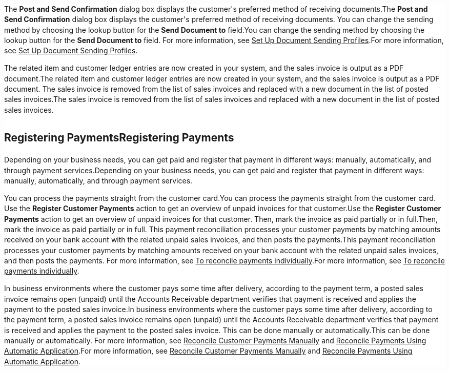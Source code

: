 <span data-ttu-id="46f59-172">The **Post and Send Confirmation** dialog box displays the customer's preferred method of receiving documents.</span><span class="sxs-lookup"><span data-stu-id="46f59-172">The **Post and Send Confirmation** dialog box displays the customer's preferred method of receiving documents.</span></span> <span data-ttu-id="46f59-173">You can change the sending method by choosing the lookup button for the **Send Document to** field.</span><span class="sxs-lookup"><span data-stu-id="46f59-173">You can change the sending method by choosing the lookup button for the **Send Document to** field.</span></span> <span data-ttu-id="46f59-174">For more information, see [Set Up Document Sending Profiles](sales-how-setup-document-send-profiles.md).</span><span class="sxs-lookup"><span data-stu-id="46f59-174">For more information, see [Set Up Document Sending Profiles](sales-how-setup-document-send-profiles.md).</span></span>

<span data-ttu-id="46f59-175">The related item and customer ledger entries are now created in your system, and the sales invoice is output as a PDF document.</span><span class="sxs-lookup"><span data-stu-id="46f59-175">The related item and customer ledger entries are now created in your system, and the sales invoice is output as a PDF document.</span></span> <span data-ttu-id="46f59-176">The sales invoice is removed from the list of sales invoices and replaced with a new document in the list of posted sales invoices.</span><span class="sxs-lookup"><span data-stu-id="46f59-176">The sales invoice is removed from the list of sales invoices and replaced with a new document in the list of posted sales invoices.</span></span>  

## <a name="registering-payments"></a><span data-ttu-id="46f59-177">Registering Payments</span><span class="sxs-lookup"><span data-stu-id="46f59-177">Registering Payments</span></span>

<span data-ttu-id="46f59-178">Depending on your business needs, you can get paid and register that payment in different ways: manually, automatically, and through payment services.</span><span class="sxs-lookup"><span data-stu-id="46f59-178">Depending on your business needs, you can get paid and register that payment in different ways: manually, automatically, and through payment services.</span></span>  

<span data-ttu-id="46f59-179">You can process the payments straight from the customer card.</span><span class="sxs-lookup"><span data-stu-id="46f59-179">You can process the payments straight from the customer card.</span></span> <span data-ttu-id="46f59-180">Use the **Register Customer Payments** action to get an overview of unpaid invoices for that customer.</span><span class="sxs-lookup"><span data-stu-id="46f59-180">Use the **Register Customer Payments** action to get an overview of unpaid invoices for that customer.</span></span> <span data-ttu-id="46f59-181">Then, mark the invoice as paid partially or in full.</span><span class="sxs-lookup"><span data-stu-id="46f59-181">Then, mark the invoice as paid partially or in full.</span></span> <span data-ttu-id="46f59-182">This payment reconciliation processes your customer payments by matching amounts received on your bank account with the related unpaid sales invoices, and then posts the payments.</span><span class="sxs-lookup"><span data-stu-id="46f59-182">This payment reconciliation processes your customer payments by matching amounts received on your bank account with the related unpaid sales invoices, and then posts the payments.</span></span> <span data-ttu-id="46f59-183">For more information, see [To reconcile payments individually](receivables-how-reconcile-customer-payments-list-unpaid-sales-documents.md#to-register-customer-payments-individually).</span><span class="sxs-lookup"><span data-stu-id="46f59-183">For more information, see [To reconcile payments individually](receivables-how-reconcile-customer-payments-list-unpaid-sales-documents.md#to-register-customer-payments-individually).</span></span>  

<span data-ttu-id="46f59-184">In business environments where the customer pays some time after delivery, according to the payment term, a posted sales invoice remains open (unpaid) until the Accounts Receivable department verifies that payment is received and applies the payment to the posted sales invoice.</span><span class="sxs-lookup"><span data-stu-id="46f59-184">In business environments where the customer pays some time after delivery, according to the payment term, a posted sales invoice remains open (unpaid) until the Accounts Receivable department verifies that payment is received and applies the payment to the posted sales invoice.</span></span> <span data-ttu-id="46f59-185">This can be done manually or automatically.</span><span class="sxs-lookup"><span data-stu-id="46f59-185">This can be done manually or automatically.</span></span> <span data-ttu-id="46f59-186">For more information, see [Reconcile Customer Payments Manually](receivables-how-apply-sales-transactions-manually.md) and [Reconcile Payments Using Automatic Application](receivables-how-reconcile-payments-auto-application.md).</span><span class="sxs-lookup"><span data-stu-id="46f59-186">For more information, see [Reconcile Customer Payments Manually](receivables-how-apply-sales-transactions-manually.md) and [Reconcile Payments Using Automatic Application](receivables-how-reconcile-payments-auto-application.md).</span></span>  
